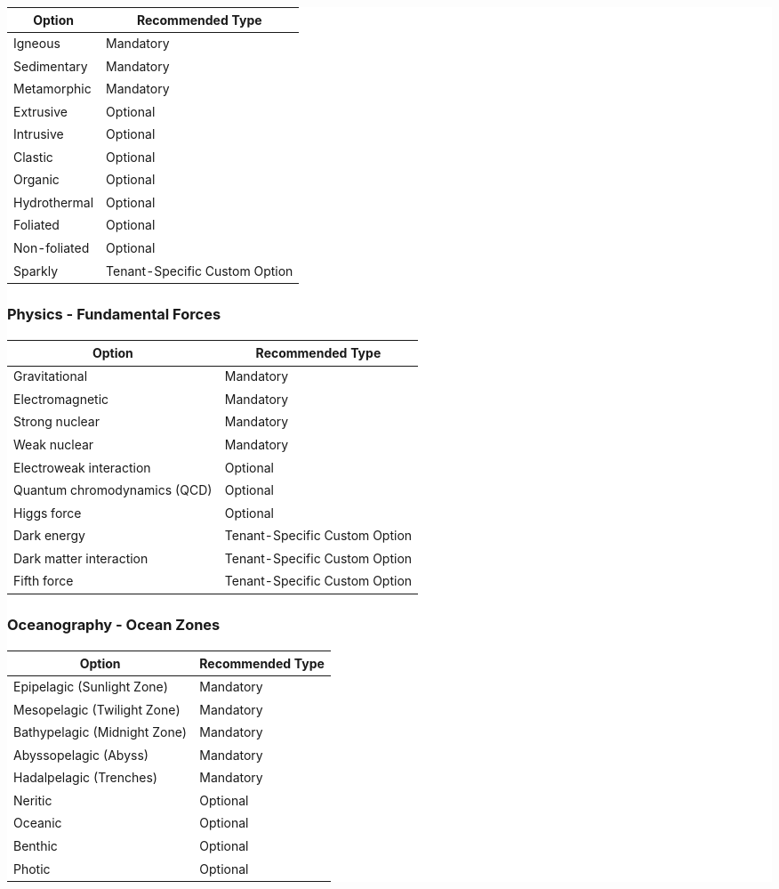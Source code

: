 | Option                    | Recommended Type               |
|---------------------------|--------------------------------|
| Igneous                   | Mandatory                      |
| Sedimentary               | Mandatory                      |
| Metamorphic               | Mandatory                      |
| Extrusive                 | Optional                       |
| Intrusive                 | Optional                       |
| Clastic                   | Optional                       |
| Organic                   | Optional                       |
| Hydrothermal              | Optional                       |
| Foliated                  | Optional                       |
| Non-foliated              | Optional                       |
| Sparkly                   | Tenant-Specific Custom Option  |

### Physics - Fundamental Forces

| Option                       | Recommended Type               |
|------------------------------|--------------------------------|
| Gravitational                | Mandatory                      |
| Electromagnetic              | Mandatory                      |
| Strong nuclear               | Mandatory                      |
| Weak nuclear                 | Mandatory                      |
| Electroweak interaction      | Optional                       |
| Quantum chromodynamics (QCD) | Optional                       |
| Higgs force                  | Optional                       |
| Dark energy                  | Tenant-Specific Custom Option  |
| Dark matter interaction      | Tenant-Specific Custom Option  |
| Fifth force                  | Tenant-Specific Custom Option  |

### Oceanography - Ocean Zones

| Option                       | Recommended Type               |
|------------------------------|--------------------------------|
| Epipelagic (Sunlight Zone)   | Mandatory                      |
| Mesopelagic (Twilight Zone)  | Mandatory                      |
| Bathypelagic (Midnight Zone) | Mandatory                      |
| Abyssopelagic (Abyss)        | Mandatory                      |
| Hadalpelagic (Trenches)      | Mandatory                      |
| Neritic                      | Optional                       |
| Oceanic                      | Optional                       |
| Benthic                      | Optional                       |
| Photic                       | Optional                       |